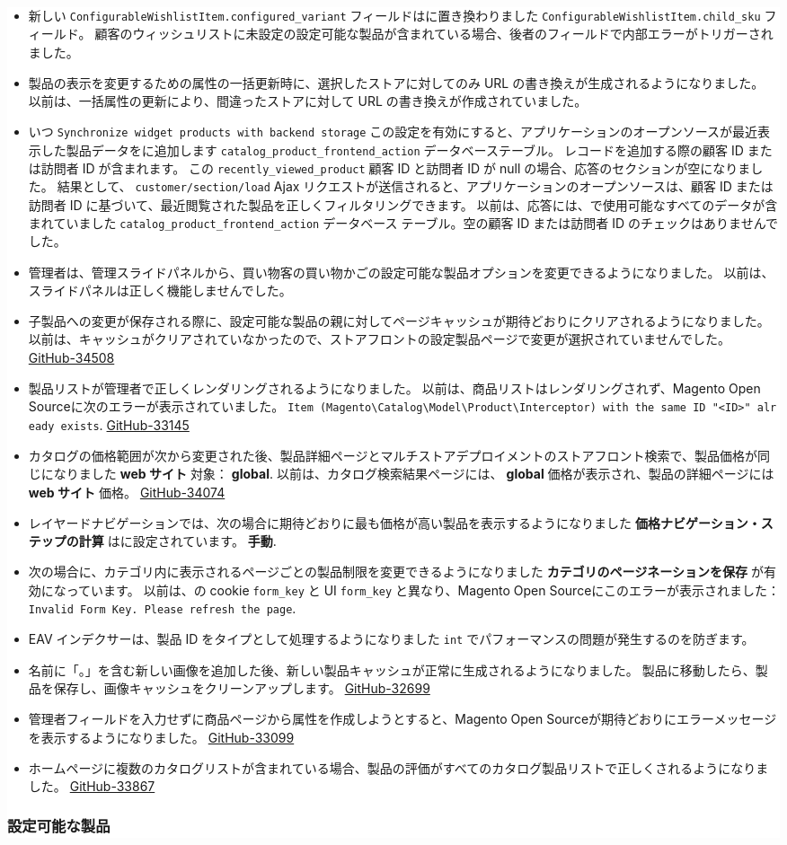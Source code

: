 * 新しい `ConfigurableWishlistItem.configured_variant` フィールドはに置き換わりました `ConfigurableWishlistItem.child_sku` フィールド。 顧客のウィッシュリストに未設定の設定可能な製品が含まれている場合、後者のフィールドで内部エラーがトリガーされました。



* 製品の表示を変更するための属性の一括更新時に、選択したストアに対してのみ URL の書き換えが生成されるようになりました。 以前は、一括属性の更新により、間違ったストアに対して URL の書き換えが作成されていました。



* いつ `Synchronize widget products with backend storage` この設定を有効にすると、アプリケーションのオープンソースが最近表示した製品データをに追加します `catalog_product_frontend_action` データベーステーブル。 レコードを追加する際の顧客 ID または訪問者 ID が含まれます。 この `recently_viewed_product` 顧客 ID と訪問者 ID が null の場合、応答のセクションが空になりました。 結果として、 `customer/section/load` Ajax リクエストが送信されると、アプリケーションのオープンソースは、顧客 ID または訪問者 ID に基づいて、最近閲覧された製品を正しくフィルタリングできます。 以前は、応答には、で使用可能なすべてのデータが含まれていました `catalog_product_frontend_action` データベース テーブル。空の顧客 ID または訪問者 ID のチェックはありませんでした。



* 管理者は、管理スライドパネルから、買い物客の買い物かごの設定可能な製品オプションを変更できるようになりました。 以前は、スライドパネルは正しく機能しませんでした。



* 子製品への変更が保存される際に、設定可能な製品の親に対してページキャッシュが期待どおりにクリアされるようになりました。 以前は、キャッシュがクリアされていなかったので、ストアフロントの設定製品ページで変更が選択されていませんでした。 [GitHub-34508](https://github.com/magento/magento2/issues/34508)



* 製品リストが管理者で正しくレンダリングされるようになりました。 以前は、商品リストはレンダリングされず、Magento Open Sourceに次のエラーが表示されていました。  `Item (Magento\Catalog\Model\Product\Interceptor) with the same ID "<ID>" already exists`. [GitHub-33145](https://github.com/magento/magento2/issues/33145)



* カタログの価格範囲が次から変更された後、製品詳細ページとマルチストアデプロイメントのストアフロント検索で、製品価格が同じになりました **web サイト** 対象： **global**. 以前は、カタログ検索結果ページには、 **global** 価格が表示され、製品の詳細ページには **web サイト** 価格。 [GitHub-34074](https://github.com/magento/magento2/issues/34074)



* レイヤードナビゲーションでは、次の場合に期待どおりに最も価格が高い製品を表示するようになりました **価格ナビゲーション・ステップの計算** はに設定されています。 **手動**.



* 次の場合に、カテゴリ内に表示されるページごとの製品制限を変更できるようになりました **カテゴリのページネーションを保存**  が有効になっています。 以前は、の cookie `form_key` と UI `form_key` と異なり、Magento Open Sourceにこのエラーが表示されました：  `Invalid Form Key. Please refresh the page`.



* EAV インデクサーは、製品 ID をタイプとして処理するようになりました `int` でパフォーマンスの問題が発生するのを防ぎます。



* 名前に「。」を含む新しい画像を追加した後、新しい製品キャッシュが正常に生成されるようになりました。  製品に移動したら、製品を保存し、画像キャッシュをクリーンアップします。 [GitHub-32699](https://github.com/magento/magento2/issues/32699)



* 管理者フィールドを入力せずに商品ページから属性を作成しようとすると、Magento Open Sourceが期待どおりにエラーメッセージを表示するようになりました。 [GitHub-33099](https://github.com/magento/magento2/issues/33099)

* ホームページに複数のカタログリストが含まれている場合、製品の評価がすべてのカタログ製品リストで正しくされるようになりました。 [GitHub-33867](https://github.com/magento/magento2/issues/33867)

### 設定可能な製品

